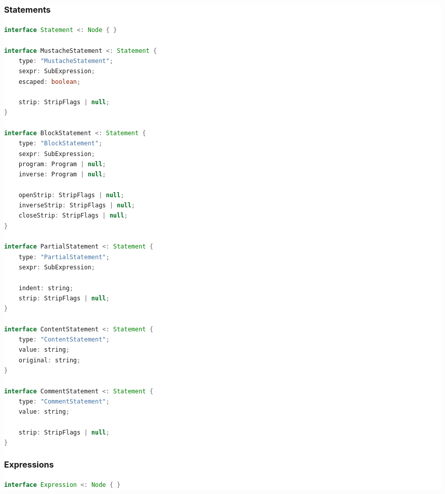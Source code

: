 ### Statements

```java
interface Statement <: Node { }

interface MustacheStatement <: Statement {
    type: "MustacheStatement";
    sexpr: SubExpression;
    escaped: boolean;

    strip: StripFlags | null;
}

interface BlockStatement <: Statement {
    type: "BlockStatement";
    sexpr: SubExpression;
    program: Program | null;
    inverse: Program | null;

    openStrip: StripFlags | null;
    inverseStrip: StripFlags | null;
    closeStrip: StripFlags | null;
}

interface PartialStatement <: Statement {
    type: "PartialStatement";
    sexpr: SubExpression;
    
    indent: string;
    strip: StripFlags | null;
}

interface ContentStatement <: Statement {
    type: "ContentStatement";
    value: string;
    original: string;
}

interface CommentStatement <: Statement {
    type: "CommentStatement";
    value: string;

    strip: StripFlags | null;
}
```

### Expressions

```java
interface Expression <: Node { }
```
